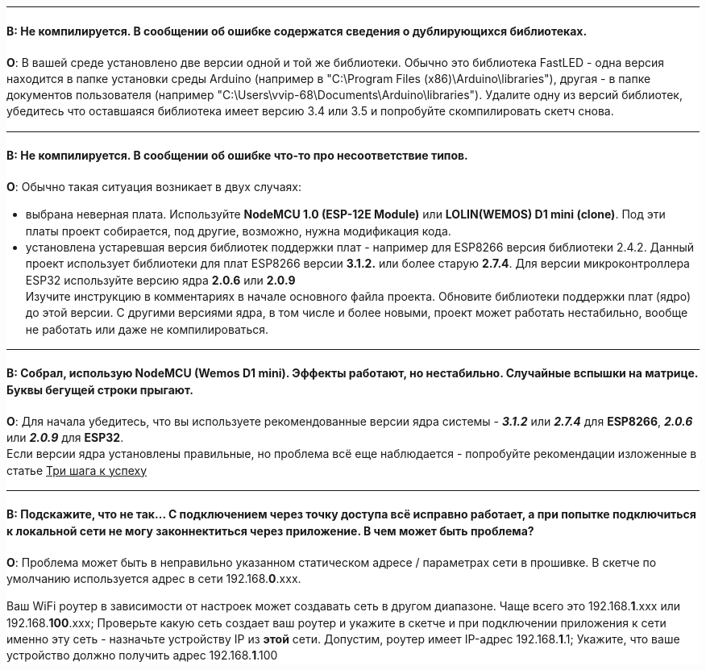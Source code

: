 -----

#### **В**: **Не компилируется. В сообщении об ошибке содержатся сведения о дублирующихся библиотеках.**  
**О**: В вашей среде установлено две версии одной и той же библиотеки. Обычно это библиотека FastLED - одна версия находится в папке установки среды Arduino 
       (например в "C:\Program Files (x86)\Arduino\libraries\"), другая - в папке документов пользователя (например "C:\Users\vvip-68\Documents\Arduino\libraries\"). 
       Удалите одну из версий библиотек, убедитесь что оставшаяся библиотека имеет версию 3.4 или 3.5 и попробуйте скомпилировать скетч снова.

-----

#### **В**: **Не компилируется. В сообщении об ошибке что-то про несоответствие типов.**  
**О**: Обычно такая ситуация возникает в двух случаях:
- выбрана неверная плата. Используйте **NodeMCU 1.0 (ESP-12E Module)** или **LOLIN(WEMOS) D1 mini (clone)**. Под эти платы проект собирается, под другие, возможно, нужна модификация кода.
- установлена устаревшая версия библиотек поддержки плат - например для ESP8266 версия библиотеки 2.4.2. 
  Данный проект использует библиотеки для плат ESP8266 версии **3.1.2.** или более старую **2.7.4**. 
  Для версии микроконтроллера ESP32 используйте версию ядра **2.0.6** или **2.0.9**  
  Изучите инструкцию в комментариях в начале основного файла проекта. Обновите библиотеки поддержки плат (ядро) до этой версии.
  С другими версиями ядра, в том числе и более новыми, проект может работать нестабильно, вообще не работать или даже не компилироваться.

-----

#### **В**: **Собрал, использую NodeMCU (Wemos D1 mini). Эффекты работают, но нестабильно. Случайные вспышки на матрице. Буквы бегущей строки прыгают.**  
**О**: Для начала убедитесь, что вы используете рекомендованные версии ядра системы - ***3.1.2*** или ***2.7.4*** для **ESP8266**, ***2.0.6*** или ***2.0.9*** для **ESP32**.  
       Если версии ядра установлены правильные, но проблема всё еще наблюдается - попробуйте рекомендации изложенные 
       в статье [Три шага к успеху](https://github.com/vvip-68/LedPanelWiFi/wiki/Три-шага-к-успеху.-Некоторые-особенности-настроек...)

-----

#### **В**: **Подскажите, что не так... C подключением через точку доступа всё исправно работает, а при попытке подключиться к локальной сети не могу законнектиться через приложение. В чем может быть проблема?**  
**О**: Проблема может быть в неправильно указанном статическом адресе / параметрах сети в прошивке. В скетче по умолчанию используется адрес в сети 192.168.**0**.xxx. 

Ваш WiFi роутер в зависимости от настроек может создавать сеть в другом диапазоне. Чаще всего это 192.168.**1**.xxx или 192.168.**100**.xxx; 
Проверьте какую сеть создает ваш роутер и укажите в скетче и при подключении приложения к сети именно эту сеть - назначьте устройству 
IP из **этой** сети. Допустим, роутер имеет IP-адрес 192.168.**1**.1; Укажите, что ваше устройство должно получить адрес 192.168.**1**.100  
